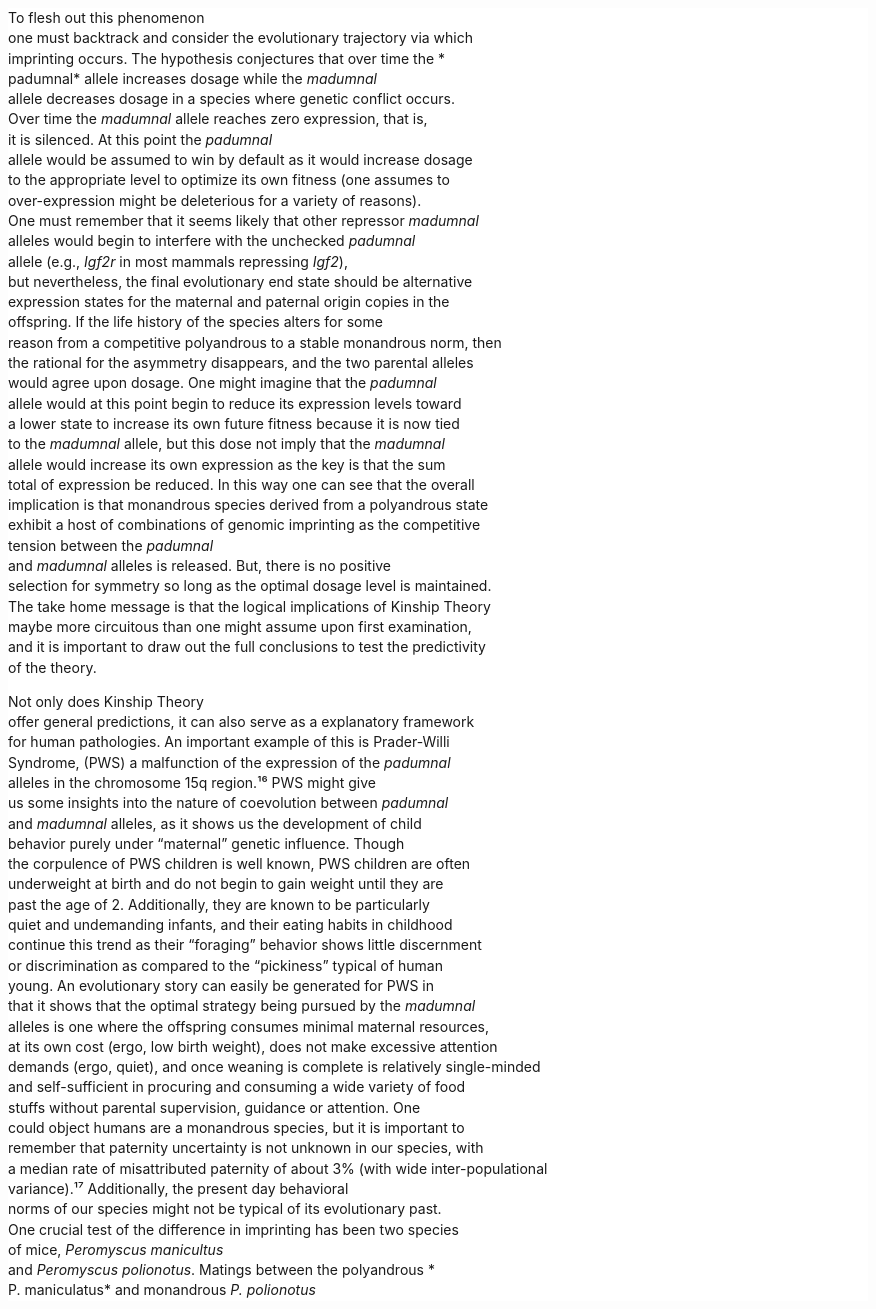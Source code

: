 To flesh out this phenomenon  
one must backtrack and consider the evolutionary trajectory via which  
imprinting occurs. The hypothesis conjectures that over time the *  
padumnal* allele increases dosage while the *madumnal*  
allele decreases dosage in a species where genetic conflict occurs.  
Over time the *madumnal* allele reaches zero expression, that is,  
it is silenced. At this point the *padumnal*  
allele would be assumed to win by default as it would increase dosage  
to the appropriate level to optimize its own fitness (one assumes to  
over-expression might be deleterious for a variety of reasons).  
One must remember that it seems likely that other repressor *madumnal*  
alleles would begin to interfere with the unchecked *padumnal*  
allele (e.g., *Igf2r* in most mammals repressing *Igf2*),  
but nevertheless, the final evolutionary end state should be alternative  
expression states for the maternal and paternal origin copies in the  
offspring. If the life history of the species alters for some  
reason from a competitive polyandrous to a stable monandrous norm, then  
the rational for the asymmetry disappears, and the two parental alleles  
would agree upon dosage. One might imagine that the *padumnal*  
allele would at this point begin to reduce its expression levels toward  
a lower state to increase its own future fitness because it is now tied  
to the *madumnal* allele, but this dose not imply that the *madumnal*  
allele would increase its own expression as the key is that the sum  
total of expression be reduced. In this way one can see that the overall  
implication is that monandrous species derived from a polyandrous state  
exhibit a host of combinations of genomic imprinting as the competitive  
tension between the *padumnal*  
and *madumnal* alleles is released. But, there is no positive  
selection for symmetry so long as the optimal dosage level is maintained.  
The take home message is that the logical implications of Kinship Theory  
maybe more circuitous than one might assume upon first examination,  
and it is important to draw out the full conclusions to test the predictivity  
of the theory.

Not only does Kinship Theory  
offer general predictions, it can also serve as a explanatory framework  
for human pathologies. An important example of this is Prader-Willi  
Syndrome, (PWS) a malfunction of the expression of the *padumnal*  
alleles in the chromosome 15q region.¹⁶ PWS might give  
us some insights into the nature of coevolution between *padumnal*  
and *madumnal* alleles, as it shows us the development of child  
behavior purely under “maternal” genetic influence. Though  
the corpulence of PWS children is well known, PWS children are often  
underweight at birth and do not begin to gain weight until they are  
past the age of 2. Additionally, they are known to be particularly  
quiet and undemanding infants, and their eating habits in childhood  
continue this trend as their “foraging” behavior shows little discernment  
or discrimination as compared to the “pickiness” typical of human  
young. An evolutionary story can easily be generated for PWS in  
that it shows that the optimal strategy being pursued by the *madumnal*  
alleles is one where the offspring consumes minimal maternal resources,  
at its own cost (ergo, low birth weight), does not make excessive attention  
demands (ergo, quiet), and once weaning is complete is relatively single-minded  
and self-sufficient in procuring and consuming a wide variety of food  
stuffs without parental supervision, guidance or attention. One  
could object humans are a monandrous species, but it is important to  
remember that paternity uncertainty is not unknown in our species, with  
a median rate of misattributed paternity of about 3% (with wide inter-populational  
variance).¹⁷ Additionally, the present day behavioral  
norms of our species might not be typical of its evolutionary past.  
One crucial test of the difference in imprinting has been two species  
of mice, *Peromyscus manicultus*  
and *Peromyscus polionotus*. Matings between the polyandrous *  
P. maniculatus* and monandrous *P. polionotus*  